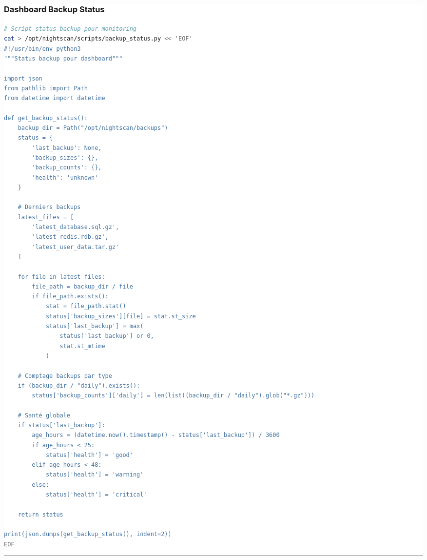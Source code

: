 ### **Dashboard Backup Status**

```bash
# Script status backup pour monitoring
cat > /opt/nightscan/scripts/backup_status.py << 'EOF'
#!/usr/bin/env python3
"""Status backup pour dashboard"""

import json
from pathlib import Path
from datetime import datetime

def get_backup_status():
    backup_dir = Path("/opt/nightscan/backups")
    status = {
        'last_backup': None,
        'backup_sizes': {},
        'backup_counts': {},
        'health': 'unknown'
    }
    
    # Derniers backups
    latest_files = [
        'latest_database.sql.gz',
        'latest_redis.rdb.gz', 
        'latest_user_data.tar.gz'
    ]
    
    for file in latest_files:
        file_path = backup_dir / file
        if file_path.exists():
            stat = file_path.stat()
            status['backup_sizes'][file] = stat.st_size
            status['last_backup'] = max(
                status['last_backup'] or 0,
                stat.st_mtime
            )
    
    # Comptage backups par type
    if (backup_dir / "daily").exists():
        status['backup_counts']['daily'] = len(list((backup_dir / "daily").glob("*.gz")))
    
    # Santé globale
    if status['last_backup']:
        age_hours = (datetime.now().timestamp() - status['last_backup']) / 3600
        if age_hours < 25:
            status['health'] = 'good'
        elif age_hours < 48:
            status['health'] = 'warning'
        else:
            status['health'] = 'critical'
    
    return status

print(json.dumps(get_backup_status(), indent=2))
EOF
```

---